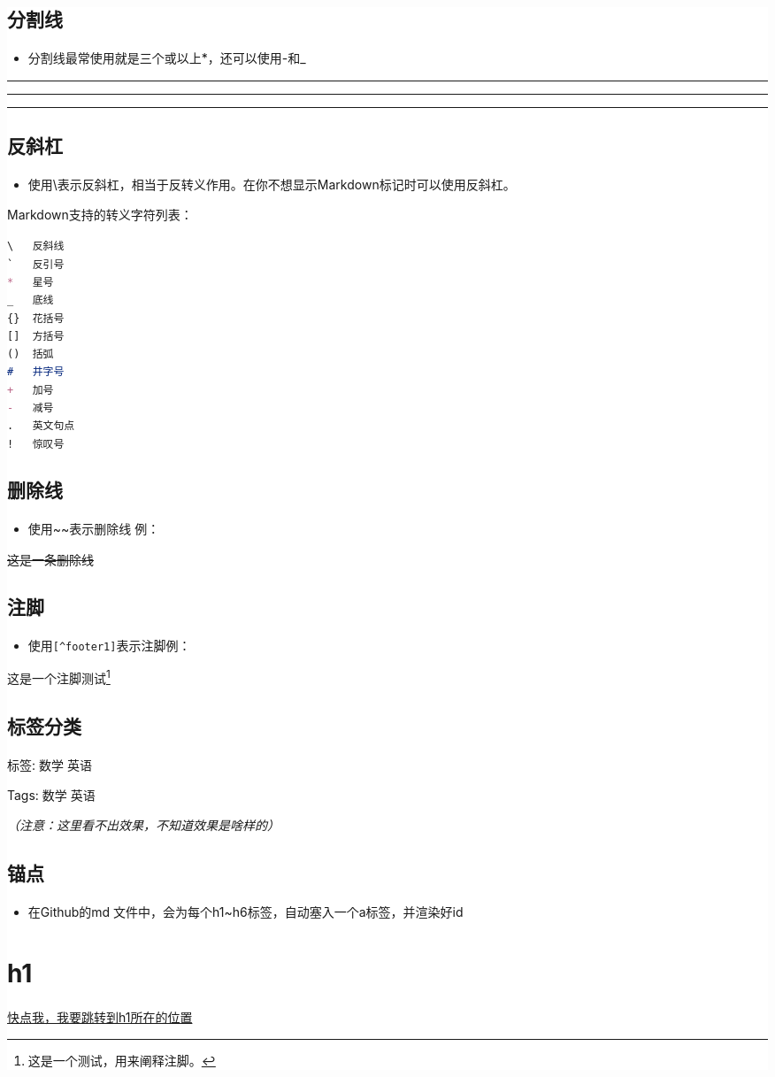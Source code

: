 ## 分割线
+ 分割线最常使用就是三个或以上*，还可以使用-和_
***
---
___

## 反斜杠
* 使用\表示反斜杠，相当于反转义作用。在你不想显示Markdown标记时可以使用反斜杠。

Markdown支持的转义字符列表：
``` md
\   反斜线
`   反引号
*   星号
_   底线
{}  花括号
[]  方括号
()  括弧
#   井字号
+   加号
-   减号
.   英文句点
!   惊叹号
```


## 删除线
* 使用~~表示删除线
例：

~~这是一条删除线~~

## 注脚

* 使用`[^footer1]`表示注脚例：

这是一个注脚测试[^footernote]

[^footernote]: 这是一个测试，用来阐释注脚。

## 标签分类

标签: 数学 英语

Tags: 数学 英语

*（注意：这里看不出效果，不知道效果是啥样的）*


## 锚点

* 在Github的md 文件中，会为每个h1~h6标签，自动塞入一个a标签，并渲染好id

# h1

[快点我，我要跳转到h1所在的位置](#user-content-h1)

[1]: https://github.com/RookieFa
[2]: https://www.oschina.net
[3]: https://www.baidu.com
[4]: https://www.baidu.com/img/bd_logo1.png "百度的"
[5]: https://cdn2.jianshu.io/assets/web/nav-logo-4c7bbafe27adc892f3046e6978459bac.png "简书的"